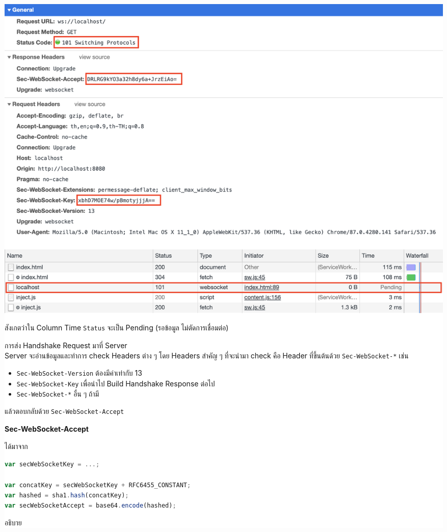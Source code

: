 ![](./http-101-switching-protocols.png)

![](./http-101-switching-protocols-2.png)

สังเกตว่าใน Column Time `Status` จะเป็น Pending (รอข้อมูล ไม่ตัดการเชื่อมต่อ)
  
การส่ง Handshake Request มาที่ Server     
Server จะอ่านข้อมูลและทำการ check Headers ต่าง ๆ โดย Headers สำคัญ ๆ ที่จะนำมา check คือ Header ที่ขึ้นต้นด้วย `Sec-WebSocket-*` เช่น

- `Sec-WebSocket-Version` ต้องมีค่าเท่ากับ 13 
- `Sec-WebSocket-Key` เพื่อนำไป Build Handshake Response ต่อไป
- `Sec-WebSocket-*` อื่น ๆ ถ้ามี 

แล้วตอบกลับด้วย `Sec-WebSocket-Accept` 

**Sec-WebSocket-Accept**

ได้มาจาก

```js
var secWebSocketKey = ...;

var concatKey = secWebSocketKey + RFC6455_CONSTANT;
var hashed = sha1.hash(concatKey);
var secWebSocketAccept = base64.encode(hashed);
```
อธิบาย 
